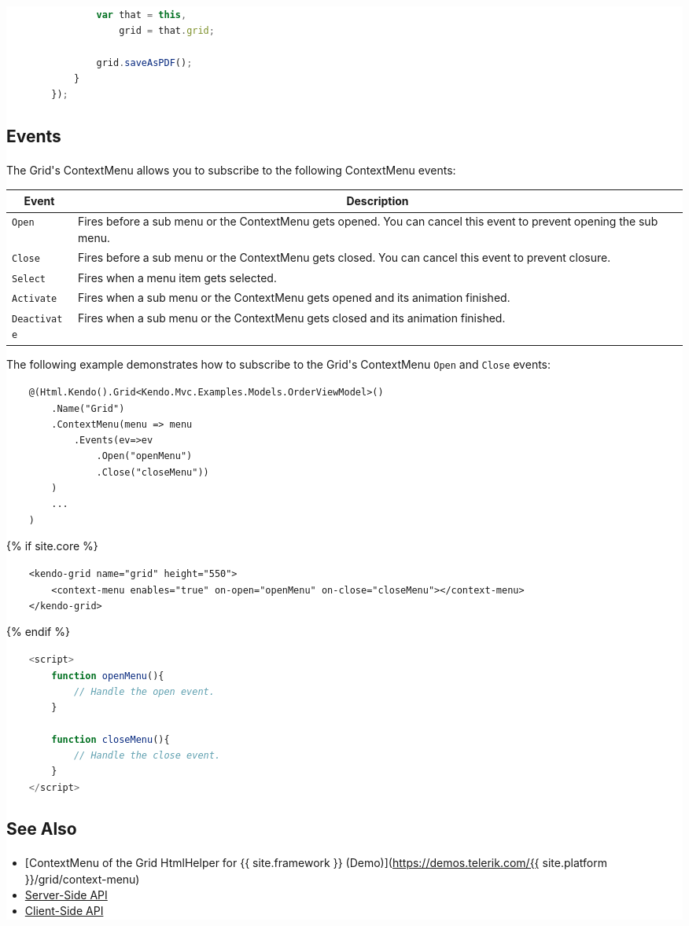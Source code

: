 ```JavaScript
                var that = this,
                    grid = that.grid;

                grid.saveAsPDF();
            }
        });
```

## Events

The Grid's ContextMenu allows you to subscribe to the following ContextMenu events:

|Event |Description                                                                                                         |
|---   |---                                                                                                                 | 
|`Open`| Fires before a sub menu or the ContextMenu gets opened. You can cancel this event to prevent opening the sub menu. |
|`Close`| Fires before a sub menu or the ContextMenu gets closed. You can cancel this event to prevent closure.             |
|`Select`| Fires when a menu item gets selected.                                                                            |
|`Activate`| Fires when a sub menu or the ContextMenu gets opened and its animation finished.                               |
|`Deactivate`| Fires when a sub menu or the ContextMenu gets closed and its animation finished.                             |

The following example demonstrates how to subscribe to the Grid's ContextMenu `Open` and `Close` events:

```HtmlHelper
    @(Html.Kendo().Grid<Kendo.Mvc.Examples.Models.OrderViewModel>()
        .Name("Grid")
        .ContextMenu(menu => menu
            .Events(ev=>ev
                .Open("openMenu")
                .Close("closeMenu"))
        ) 
        ...
    )
```
{% if site.core %}
```TagHelper
    <kendo-grid name="grid" height="550">
        <context-menu enables="true" on-open="openMenu" on-close="closeMenu"></context-menu>
    </kendo-grid>
```
{% endif %}
```JavaScript
    <script>
        function openMenu(){
            // Handle the open event.
        }

        function closeMenu(){
            // Handle the close event.
        }
    </script>
```

## See Also

* [ContextMenu of the Grid HtmlHelper for {{ site.framework }} (Demo)](https://demos.telerik.com/{{ site.platform }}/grid/context-menu)
* [Server-Side API](/api/grid)
* [Client-Side API](https://docs.telerik.com/kendo-ui/api/javascript/ui/grid)
